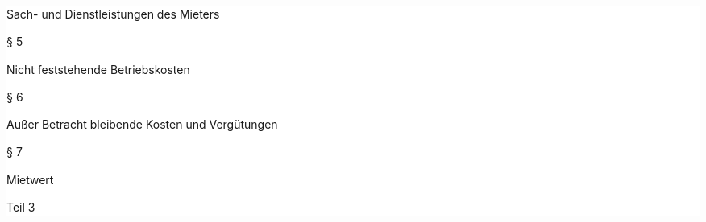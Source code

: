 Sach- und Dienstleistungen des Mieters

</td>

</tr>

<tr>

<td style align="left" valign="top" charoff="50">

§ 5

</td>

<td style align="left" valign="top" charoff="50">

Nicht feststehende Betriebskosten

</td>

</tr>

<tr>

<td style align="left" valign="top" charoff="50">

§ 6

</td>

<td style align="left" valign="top" charoff="50">

Außer Betracht bleibende Kosten und Vergütungen

</td>

</tr>

<tr>

<td style align="left" valign="top" charoff="50">

§ 7

</td>

<td style align="left" valign="top" charoff="50">

Mietwert

</td>

</tr>

<tr>

<td style colspan="2" align="center" valign="top" charoff="50">

Teil 3

</td>

</tr>

<tr>
